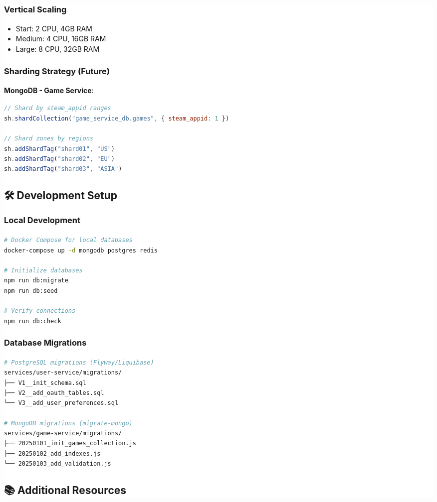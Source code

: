 ### Vertical Scaling

-   Start: 2 CPU, 4GB RAM
-   Medium: 4 CPU, 16GB RAM
-   Large: 8 CPU, 32GB RAM

### Sharding Strategy (Future)

**MongoDB - Game Service**:
```javascript
// Shard by steam_appid ranges
sh.shardCollection("game_service_db.games", { steam_appid: 1 })

// Shard zones by regions
sh.addShardTag("shard01", "US")
sh.addShardTag("shard02", "EU")
sh.addShardTag("shard03", "ASIA")
```

## 🛠️ Development Setup

### Local Development

```bash
# Docker Compose for local databases
docker-compose up -d mongodb postgres redis

# Initialize databases
npm run db:migrate
npm run db:seed

# Verify connections
npm run db:check
```

### Database Migrations

```bash
# PostgreSQL migrations (Flyway/Liquibase)
services/user-service/migrations/
├── V1__init_schema.sql
├── V2__add_oauth_tables.sql
└── V3__add_user_preferences.sql

# MongoDB migrations (migrate-mongo)
services/game-service/migrations/
├── 20250101_init_games_collection.js
├── 20250102_add_indexes.js
└── 20250103_add_validation.js
```

## 📚 Additional Resources
